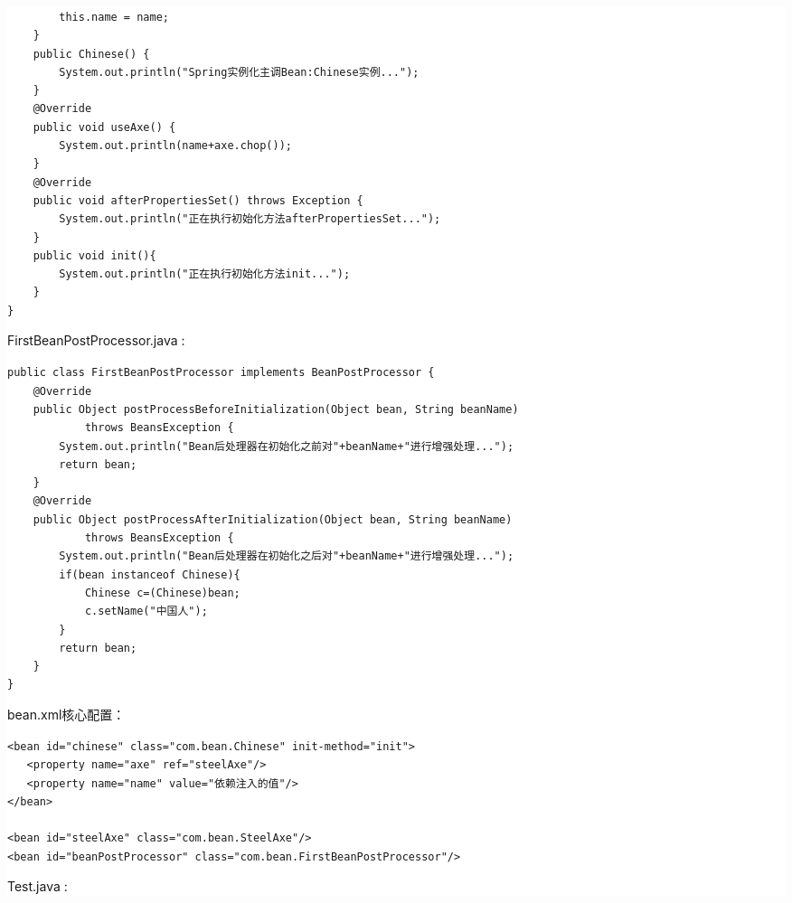 ```
        this.name = name;  
    }  
    public Chinese() {  
        System.out.println("Spring实例化主调Bean:Chinese实例...");  
    }  
    @Override  
    public void useAxe() {  
        System.out.println(name+axe.chop());  
    }  
    @Override  
    public void afterPropertiesSet() throws Exception {  
        System.out.println("正在执行初始化方法afterPropertiesSet...");  
    }  
    public void init(){  
        System.out.println("正在执行初始化方法init...");  
    }  
}  
```
FirstBeanPostProcessor.java :
```
public class FirstBeanPostProcessor implements BeanPostProcessor {  
    @Override  
    public Object postProcessBeforeInitialization(Object bean, String beanName)  
            throws BeansException {  
        System.out.println("Bean后处理器在初始化之前对"+beanName+"进行增强处理...");  
        return bean;  
    }  
    @Override  
    public Object postProcessAfterInitialization(Object bean, String beanName)  
            throws BeansException {  
        System.out.println("Bean后处理器在初始化之后对"+beanName+"进行增强处理...");  
        if(bean instanceof Chinese){  
            Chinese c=(Chinese)bean;  
            c.setName("中国人");  
        }  
        return bean;  
    }  
}  
```
bean.xml核心配置：
```
<bean id="chinese" class="com.bean.Chinese" init-method="init">  
   <property name="axe" ref="steelAxe"/>  
   <property name="name" value="依赖注入的值"/>  
</bean>  
   
<bean id="steelAxe" class="com.bean.SteelAxe"/>  
<bean id="beanPostProcessor" class="com.bean.FirstBeanPostProcessor"/>  
```

Test.java :
